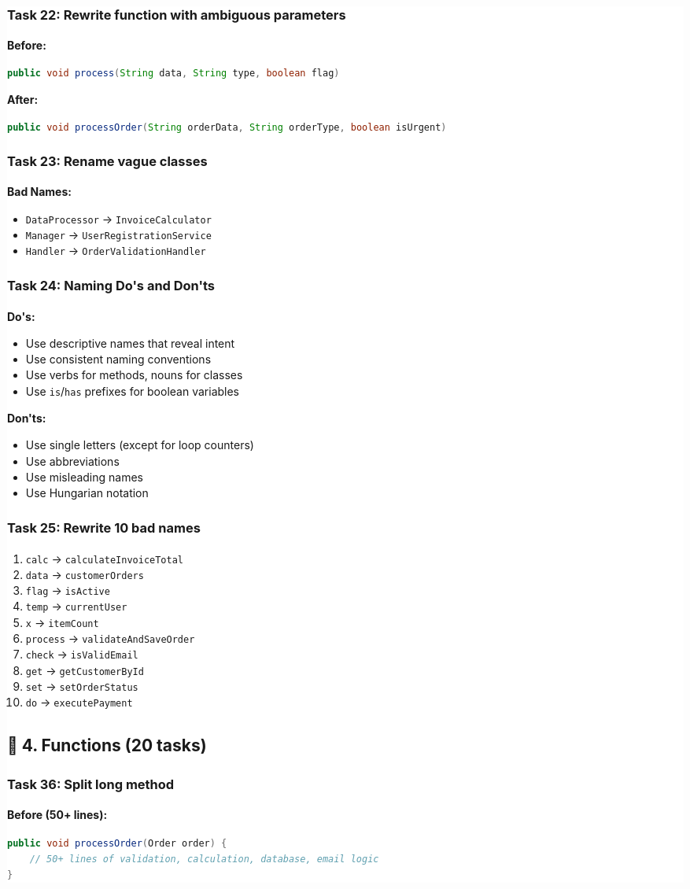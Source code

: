 ### Task 22: Rewrite function with ambiguous parameters

**Before:**
```java
public void process(String data, String type, boolean flag)
```

**After:**
```java
public void processOrder(String orderData, String orderType, boolean isUrgent)
```

### Task 23: Rename vague classes

**Bad Names:**
- `DataProcessor` → `InvoiceCalculator`
- `Manager` → `UserRegistrationService`
- `Handler` → `OrderValidationHandler`

### Task 24: Naming Do's and Don'ts

**Do's:**
- Use descriptive names that reveal intent
- Use consistent naming conventions
- Use verbs for methods, nouns for classes
- Use `is`/`has` prefixes for boolean variables

**Don'ts:**
- Use single letters (except for loop counters)
- Use abbreviations
- Use misleading names
- Use Hungarian notation

### Task 25: Rewrite 10 bad names

1. `calc` → `calculateInvoiceTotal`
2. `data` → `customerOrders`
3. `flag` → `isActive`
4. `temp` → `currentUser`
5. `x` → `itemCount`
6. `process` → `validateAndSaveOrder`
7. `check` → `isValidEmail`
8. `get` → `getCustomerById`
9. `set` → `setOrderStatus`
10. `do` → `executePayment`

## 🧩 4. Functions (20 tasks)

### Task 36: Split long method

**Before (50+ lines):**
```java
public void processOrder(Order order) {
    // 50+ lines of validation, calculation, database, email logic
}
```
